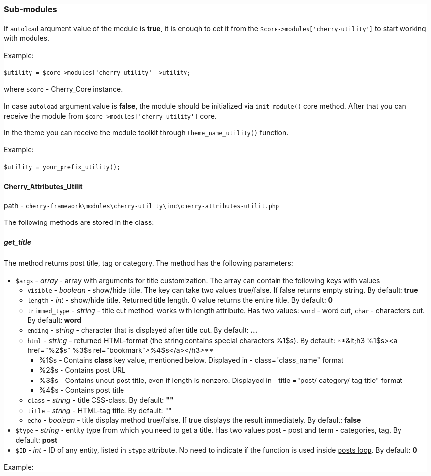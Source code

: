 ### Sub-modules

If `autoload` argument value of the module is **true**, it is enough to get it from the `$core->modules['cherry-utility']` to start working with modules.

Example:

	$utility = $core->modules['cherry-utility']->utility;

where `$core` - Cherry_Core instance.

In case `autoload` argument value is **false**, the module should be initialized via `init_module()` core method. After that you can receive the module from `$core->modules['cherry-utility']` core.

In the theme you can receive the module toolkit through `theme_name_utility()` function.

Example:

	$utility = your_prefix_utility();

#### Сherry_Attributes_Utilit

path - `cherry-framework\modules\cherry-utility\inc\cherry-attributes-utilit.php`

The following methods are stored in the class:

##### get_title

The method returns post title, tag or category. The method has the following parameters:

*   `$args` - _array_ - array with arguments for title customization. The array can contain the following keys with values
	*   `visible` - _boolean_ - show/hide title. The key can take two values true/false. If false returns empty string. By default: **true**
	*   `length` - _int_ - show/hide title. Returned title length. 0 value returns the entire title. By default: **0**
	*   `trimmed_type` - _string_ - title cut method, works with length attribute. Has two values: `word` - word cut, `char` - characters cut. By default: **word**
	*   `ending` - _string_ - character that is displayed after title cut. By default: **&hellip;**
	*   `html` - _string_ - returned HTML-format (the string contains special characters %1$s). By default: **&lt;h3 %1$s&gt;&lt;a href="%2$s" %3$s rel="bookmark"&gt;%4$s&lt;/a&gt;&lt;/h3&gt;**
		*   %1$s - Contains **class** key value, mentioned below. Displayed in - class="class_name" format
		*   %2$s - Contains post URL
		*   %3$s - Contains uncut post title, even if length is nonzero. Displayed in - title ="post/ category/ tag title" format
		*   %4$s - Contains post title
	*   `class` - _string_ - title CSS-class. By default: **""**
	*   `title` - _string_ - HTML-tag title. By default: ""
	*   `echo` - _boolean_ - title display method true/false. If true displays the result immediately. By default: **false**
*   `$type` - _string_ - entity type from which you need to get a title. Has two values post - post and term - categories, tag. By default: **post**
*   `$ID` - _int_ - ID of any entity, listed in `$type` attribute. No need to indicate if the function is used inside [posts loop](https://codex.wordpress.org/The_Loop). By default: **0**

Example:
